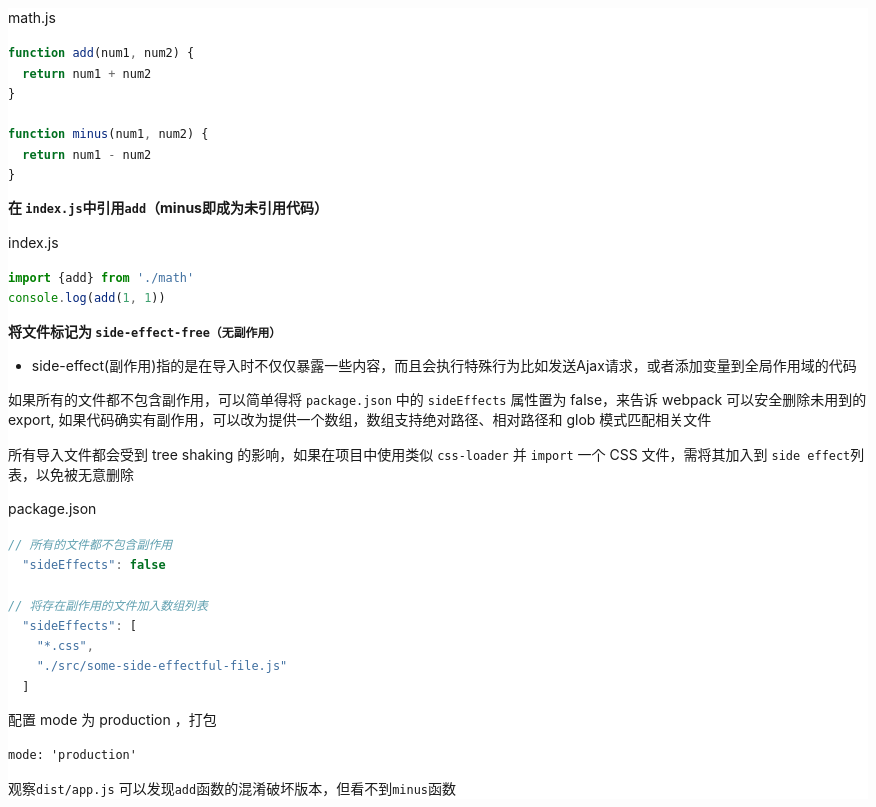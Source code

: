 math.js

```js
function add(num1, num2) {
  return num1 + num2
}

function minus(num1, num2) {
  return num1 - num2
}
```

**在 `index.js`中引用`add`（minus即成为未引用代码）**

index.js

```js
import {add} from './math'
console.log(add(1, 1))
```

**将文件标记为 `side-effect-free（无副作用）`**

- side-effect(副作用)指的是在导入时不仅仅暴露一些内容，而且会执行特殊行为比如发送Ajax请求，或者添加变量到全局作用域的代码

如果所有的文件都不包含副作用，可以简单得将 `package.json` 中的 `sideEffects` 属性置为 false，来告诉 webpack 可以安全删除未用到的 export, 如果代码确实有副作用，可以改为提供一个数组，数组支持绝对路径、相对路径和 glob 模式匹配相关文件

所有导入文件都会受到 tree shaking 的影响，如果在项目中使用类似 `css-loader` 并 `import` 一个 CSS 文件，需将其加入到 `side effect`列表，以免被无意删除

package.json

```js
// 所有的文件都不包含副作用
  "sideEffects": false

// 将存在副作用的文件加入数组列表
  "sideEffects": [
    "*.css",
    "./src/some-side-effectful-file.js"
  ]
```

配置 mode 为 production ，打包

```shell
mode: 'production'
```

观察`dist/app.js` 可以发现`add`函数的混淆破坏版本，但看不到`minus`函数